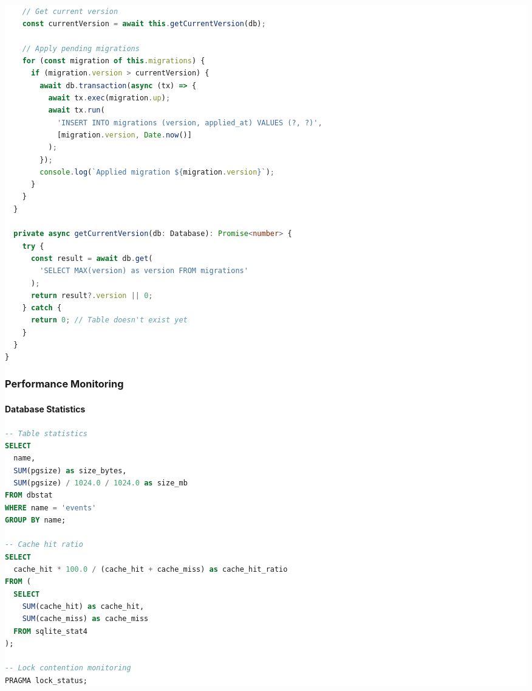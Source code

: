 ```typescript
    // Get current version
    const currentVersion = await this.getCurrentVersion(db);
    
    // Apply pending migrations
    for (const migration of this.migrations) {
      if (migration.version > currentVersion) {
        await db.transaction(async (tx) => {
          await tx.exec(migration.up);
          await tx.run(
            'INSERT INTO migrations (version, applied_at) VALUES (?, ?)',
            [migration.version, Date.now()]
          );
        });
        console.log(`Applied migration ${migration.version}`);
      }
    }
  }
  
  private async getCurrentVersion(db: Database): Promise<number> {
    try {
      const result = await db.get(
        'SELECT MAX(version) as version FROM migrations'
      );
      return result?.version || 0;
    } catch {
      return 0; // Table doesn't exist yet
    }
  }
}
```

### Performance Monitoring

#### Database Statistics
```sql
-- Table statistics
SELECT 
  name,
  SUM(pgsize) as size_bytes,
  SUM(pgsize) / 1024.0 / 1024.0 as size_mb
FROM dbstat
WHERE name = 'events'
GROUP BY name;

-- Cache hit ratio
SELECT 
  cache_hit * 100.0 / (cache_hit + cache_miss) as cache_hit_ratio
FROM (
  SELECT 
    SUM(cache_hit) as cache_hit,
    SUM(cache_miss) as cache_miss
  FROM sqlite_stat4
);

-- Lock contention monitoring
PRAGMA lock_status;
```

